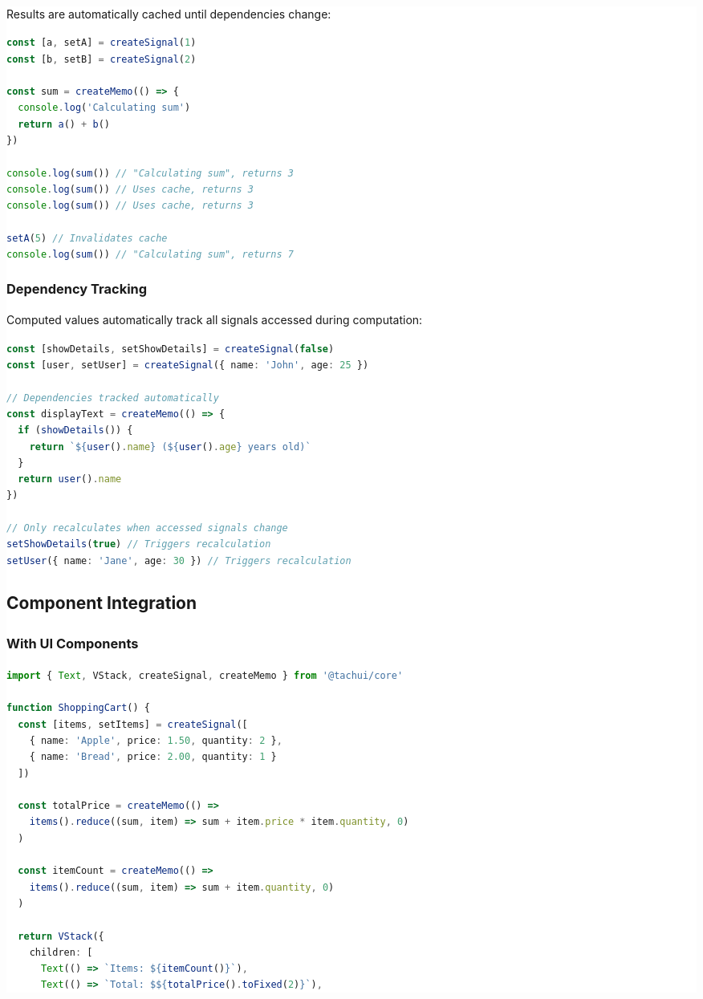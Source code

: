 Results are automatically cached until dependencies change:

```typescript
const [a, setA] = createSignal(1)
const [b, setB] = createSignal(2)

const sum = createMemo(() => {
  console.log('Calculating sum')
  return a() + b()
})

console.log(sum()) // "Calculating sum", returns 3
console.log(sum()) // Uses cache, returns 3
console.log(sum()) // Uses cache, returns 3

setA(5) // Invalidates cache
console.log(sum()) // "Calculating sum", returns 7
```

### Dependency Tracking

Computed values automatically track all signals accessed during computation:

```typescript
const [showDetails, setShowDetails] = createSignal(false)
const [user, setUser] = createSignal({ name: 'John', age: 25 })

// Dependencies tracked automatically
const displayText = createMemo(() => {
  if (showDetails()) {
    return `${user().name} (${user().age} years old)`
  }
  return user().name
})

// Only recalculates when accessed signals change
setShowDetails(true) // Triggers recalculation
setUser({ name: 'Jane', age: 30 }) // Triggers recalculation
```

## Component Integration

### With UI Components

```typescript
import { Text, VStack, createSignal, createMemo } from '@tachui/core'

function ShoppingCart() {
  const [items, setItems] = createSignal([
    { name: 'Apple', price: 1.50, quantity: 2 },
    { name: 'Bread', price: 2.00, quantity: 1 }
  ])
  
  const totalPrice = createMemo(() => 
    items().reduce((sum, item) => sum + item.price * item.quantity, 0)
  )
  
  const itemCount = createMemo(() => 
    items().reduce((sum, item) => sum + item.quantity, 0)
  )
  
  return VStack({
    children: [
      Text(() => `Items: ${itemCount()}`),
      Text(() => `Total: $${totalPrice().toFixed(2)}`),
```